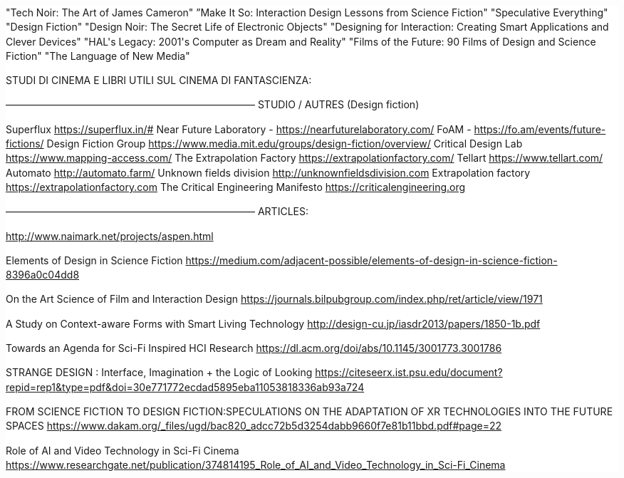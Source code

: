"Tech Noir: The Art of James Cameron"
”Make It So: Interaction Design Lessons from Science Fiction"
"Speculative Everything"
"Design Fiction"
"Design Noir: The Secret Life of Electronic Objects" 
"Designing for Interaction: Creating Smart Applications and Clever Devices"
"HAL's Legacy: 2001's Computer as Dream and Reality"
"Films of the Future: 90 Films of Design and Science Fiction"
"The Language of New Media"

STUDI DI CINEMA E LIBRI UTILI SUL CINEMA DI FANTASCIENZA: 



—————————————————————————
STUDIO / AUTRES (Design fiction) 

Superflux https://superflux.in/#
Near Future Laboratory - https://nearfuturelaboratory.com/
FoAM - https://fo.am/events/future-fictions/
Design Fiction Group https://www.media.mit.edu/groups/design-fiction/overview/
Critical Design Lab https://www.mapping-access.com/
The Extrapolation Factory https://extrapolationfactory.com/
Tellart https://www.tellart.com/
Automato http://automato.farm/
Unknown fields division http://unknownfieldsdivision.com
Extrapolation factory https://extrapolationfactory.com
The Critical Engineering Manifesto https://criticalengineering.org



—————————————————————————
ARTICLES:

http://www.naimark.net/projects/aspen.html

Elements of Design in Science Fiction
https://medium.com/adjacent-possible/elements-of-design-in-science-fiction-8396a0c04dd8

On the Art Science of Film and Interaction Design
https://journals.bilpubgroup.com/index.php/ret/article/view/1971

A Study on Context-aware Forms with Smart Living Technology
http://design-cu.jp/iasdr2013/papers/1850-1b.pdf

Towards an Agenda for Sci-Fi Inspired HCI Research
https://dl.acm.org/doi/abs/10.1145/3001773.3001786

STRANGE DESIGN : Interface, Imagination + the Logic of Looking
https://citeseerx.ist.psu.edu/document?repid=rep1&type=pdf&doi=30e771772ecdad5895eba11053818336ab93a724

FROM SCIENCE FICTION TO DESIGN FICTION:SPECULATIONS ON THE ADAPTATION OF XR TECHNOLOGIES INTO THE FUTURE SPACES
https://www.dakam.org/_files/ugd/bac820_adcc72b5d3254dabb9660f7e81b11bbd.pdf#page=22

Role of AI and Video Technology in Sci-Fi Cinema
https://www.researchgate.net/publication/374814195_Role_of_AI_and_Video_Technology_in_Sci-Fi_Cinema
